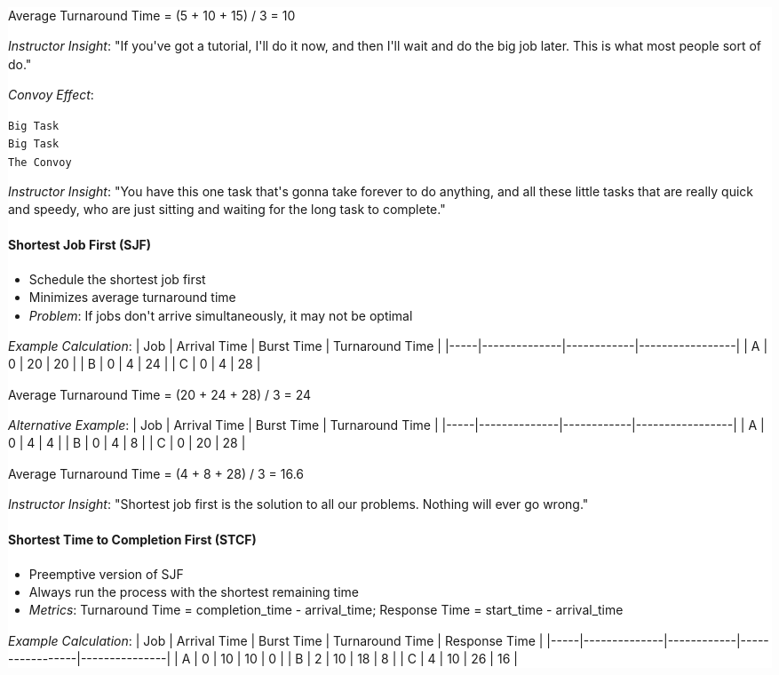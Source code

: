 Average Turnaround Time = (5 + 10 + 15) / 3 = 10

*Instructor Insight*: "If you've got a tutorial, I'll do it now, and then I'll wait and do the big job later. This is what most people sort of do."

*Convoy Effect*:
```
Big Task
Big Task
The Convoy
```

*Instructor Insight*: "You have this one task that's gonna take forever to do anything, and all these little tasks that are really quick and speedy, who are just sitting and waiting for the long task to complete."

#### Shortest Job First (SJF)
- Schedule the shortest job first
- Minimizes average turnaround time
- *Problem*: If jobs don't arrive simultaneously, it may not be optimal

*Example Calculation*:
| Job | Arrival Time | Burst Time | Turnaround Time |
|-----|--------------|------------|-----------------|
| A   | 0            | 20         | 20              |
| B   | 0            | 4          | 24              |
| C   | 0            | 4          | 28              |

Average Turnaround Time = (20 + 24 + 28) / 3 = 24

*Alternative Example*:
| Job | Arrival Time | Burst Time | Turnaround Time |
|-----|--------------|------------|-----------------|
| A   | 0            | 4          | 4               |
| B   | 0            | 4          | 8               |
| C   | 0            | 20         | 28              |

Average Turnaround Time = (4 + 8 + 28) / 3 = 16.6

*Instructor Insight*: "Shortest job first is the solution to all our problems. Nothing will ever go wrong."

#### Shortest Time to Completion First (STCF)
- Preemptive version of SJF
- Always run the process with the shortest remaining time
- *Metrics*: Turnaround Time = completion_time - arrival_time; Response Time = start_time - arrival_time

*Example Calculation*:
| Job | Arrival Time | Burst Time | Turnaround Time | Response Time |
|-----|--------------|------------|-----------------|---------------|
| A   | 0            | 10         | 10              | 0             |
| B   | 2            | 10         | 18              | 8             |
| C   | 4            | 10         | 26              | 16            |
